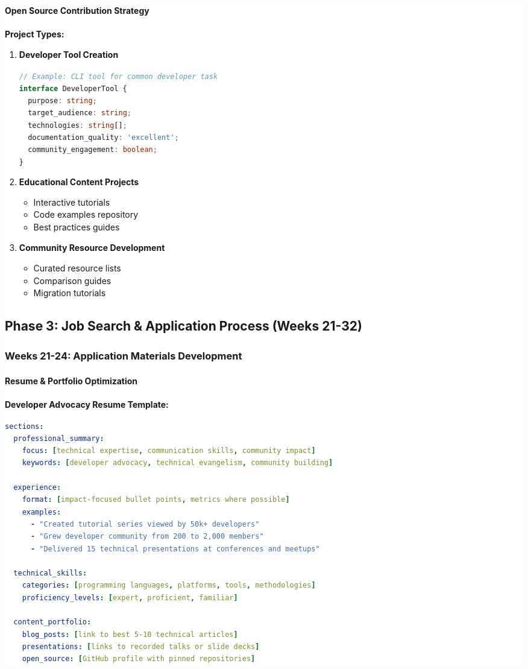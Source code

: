 #### Open Source Contribution Strategy

**Project Types:**
1. **Developer Tool Creation**
   ```typescript
   // Example: CLI tool for common developer task
   interface DeveloperTool {
     purpose: string;
     target_audience: string;
     technologies: string[];
     documentation_quality: 'excellent';
     community_engagement: boolean;
   }
   ```

2. **Educational Content Projects**
   - Interactive tutorials
   - Code examples repository
   - Best practices guides

3. **Community Resource Development**
   - Curated resource lists
   - Comparison guides
   - Migration tutorials

## Phase 3: Job Search & Application Process (Weeks 21-32)

### Weeks 21-24: Application Materials Development

#### Resume & Portfolio Optimization

**Developer Advocacy Resume Template:**
```yaml
sections:
  professional_summary:
    focus: [technical expertise, communication skills, community impact]
    keywords: [developer advocacy, technical evangelism, community building]
  
  experience:
    format: [impact-focused bullet points, metrics where possible]
    examples:
      - "Created tutorial series viewed by 50k+ developers"
      - "Grew developer community from 200 to 2,000 members"
      - "Delivered 15 technical presentations at conferences and meetups"
  
  technical_skills:
    categories: [programming languages, platforms, tools, methodologies]
    proficiency_levels: [expert, proficient, familiar]
  
  content_portfolio:
    blog_posts: [link to best 5-10 technical articles]
    presentations: [links to recorded talks or slide decks]
    open_source: [GitHub profile with pinned repositories]
```
